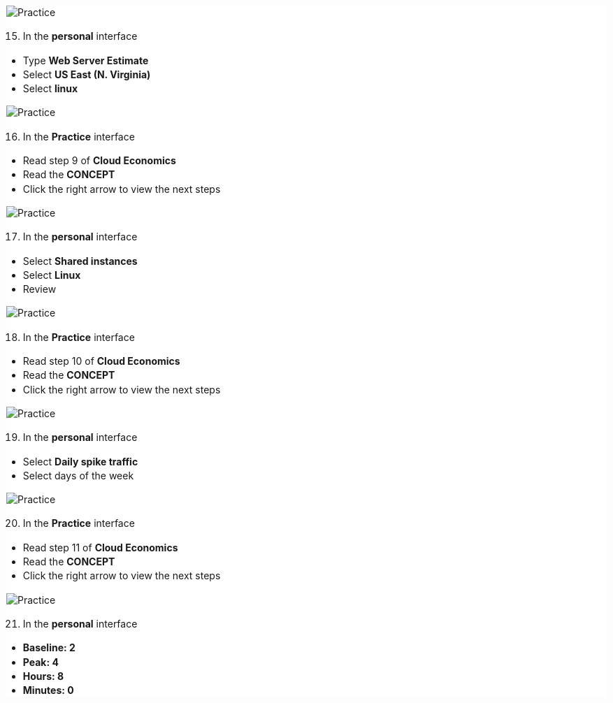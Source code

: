 ![Practice](/images/8-awspricingcalculator/8.3-practice/8-practice.png?width=90pc)

15. In the **personal** interface

- Type **Web Server Estimate**
- Select **US East (N. Virginia)**
- Select **linux**

![Practice](/images/8-awspricingcalculator/8.3-practice/8.1-practice.png?width=90pc)

16. In the **Practice** interface

- Read step 9 of **Cloud Economics**
- Read the **CONCEPT**
- Click the right arrow to view the next steps

![Practice](/images/8-awspricingcalculator/8.3-practice/9-practice.png?width=90pc)

17. In the **personal** interface

- Select **Shared instances**
- Select **Linux**
- Review

![Practice](/images/8-awspricingcalculator/8.3-practice/9.1-practice.png?width=90pc)

18. In the **Practice** interface

- Read step 10 of **Cloud Economics**
- Read the **CONCEPT**
- Click the right arrow to view the next steps

![Practice](/images/8-awspricingcalculator/8.3-practice/10-practice.png?width=90pc)

19. In the **personal** interface

- Select **Daily spike traffic**
- Select days of the week

![Practice](/images/8-awspricingcalculator/8.3-practice/10.1-practice.png?width=90pc)

20. In the **Practice** interface

- Read step 11 of **Cloud Economics**
- Read the **CONCEPT**
- Click the right arrow to view the next steps

![Practice](/images/8-awspricingcalculator/8.3-practice/11-practice.png?width=90pc)

21. In the **personal** interface

- **Baseline: 2**
- **Peak: 4**
- **Hours: 8**
- **Minutes: 0**
